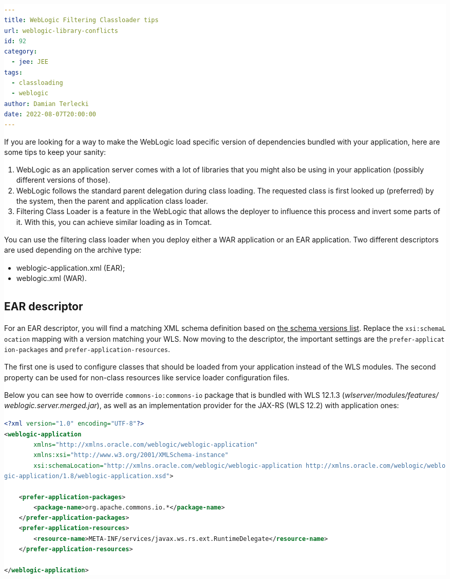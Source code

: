 ```yaml
---
title: WebLogic Filtering Classloader tips
url: weblogic-library-conflicts
id: 92
category:
  - jee: JEE
tags:
  - classloading
  - weblogic
author: Damian Terlecki
date: 2022-08-07T20:00:00
---
```


If you are looking for a way to make the WebLogic load specific version of dependencies bundled with your application, here are some tips
to keep your sanity:
1. WebLogic as an application server comes with a lot of libraries that you might also be using in your application (possibly different versions of those).
2. WebLogic follows the standard parent delegation during class loading. The requested class is first looked up (preferred) by the system, then the parent
and application class loader.
3. Filtering Class Loader is a feature in the WebLogic that allows the deployer to influence this process and invert some parts of it. With this, you can achieve
similar loading as in Tomcat.

You can use the filtering class loader when you deploy either a WAR application or an EAR application. Two different descriptors are used depending on the
archive type:
- weblogic-application.xml (EAR);
- weblogic.xml (WAR).

## EAR descriptor

For an EAR descriptor, you will find a matching XML schema definition based on [the schema versions list](https://www.oracle.com/webfolder/technetwork/weblogic/weblogic-application/index.html).
Replace the `xsi:schemaLocation` mapping with a version matching your WLS. Now moving to the descriptor,
the important settings are the `prefer-application-packages` and `prefer-application-resources`.

The first one is used to configure classes that should
be loaded from your application instead of the WLS modules. The second property can be used for non-class resources like service loader configuration files.

Below you can see how to override `commons-io:commons-io` package that is bundled with WLS 12.1.3 (*wlserver/<wbr>modules/<wbr>features/<wbr>weblogic.server.merged.jar*),
as well as an implementation provider for the JAX-RS (WLS 12.2) with application ones:

```xml
<?xml version="1.0" encoding="UTF-8"?>
<weblogic-application
        xmlns="http://xmlns.oracle.com/weblogic/weblogic-application"
        xmlns:xsi="http://www.w3.org/2001/XMLSchema-instance"
        xsi:schemaLocation="http://xmlns.oracle.com/weblogic/weblogic-application http://xmlns.oracle.com/weblogic/weblogic-application/1.8/weblogic-application.xsd">

    <prefer-application-packages>
        <package-name>org.apache.commons.io.*</package-name>
    </prefer-application-packages>
    <prefer-application-resources>
        <resource-name>META-INF/services/javax.ws.rs.ext.RuntimeDelegate</resource-name>
    </prefer-application-resources>

</weblogic-application>
```